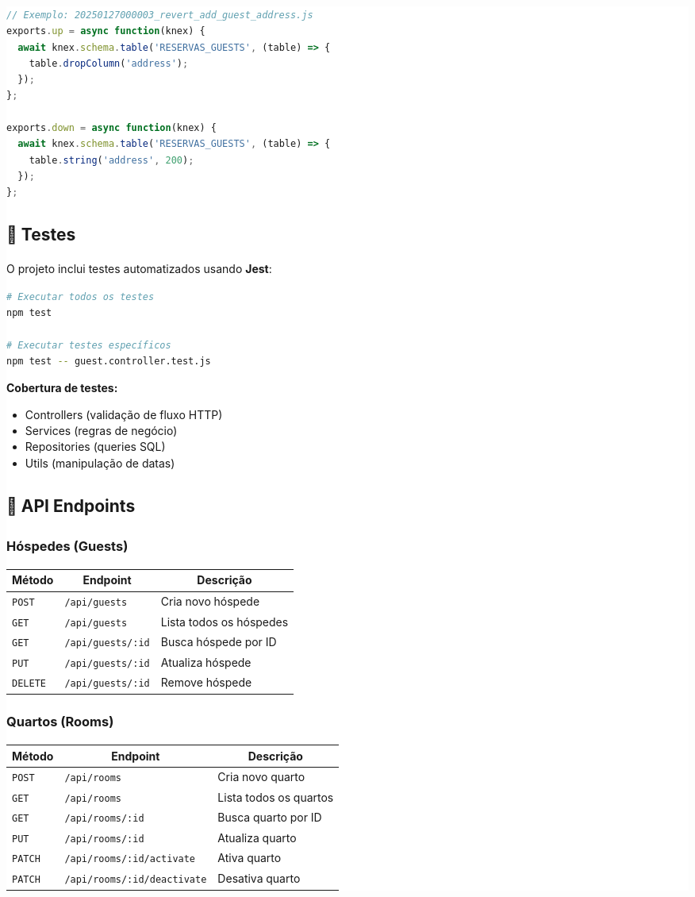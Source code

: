 ```javascript
// Exemplo: 20250127000003_revert_add_guest_address.js
exports.up = async function(knex) {
  await knex.schema.table('RESERVAS_GUESTS', (table) => {
    table.dropColumn('address');
  });
};

exports.down = async function(knex) {
  await knex.schema.table('RESERVAS_GUESTS', (table) => {
    table.string('address', 200);
  });
};
```

## 🧪 Testes

O projeto inclui testes automatizados usando **Jest**:

```bash
# Executar todos os testes
npm test

# Executar testes específicos
npm test -- guest.controller.test.js
```

**Cobertura de testes:**
- Controllers (validação de fluxo HTTP)
- Services (regras de negócio)
- Repositories (queries SQL)
- Utils (manipulação de datas)

## 📡 API Endpoints

### Hóspedes (Guests)

| Método | Endpoint | Descrição |
|--------|----------|-----------|
| `POST` | `/api/guests` | Cria novo hóspede |
| `GET` | `/api/guests` | Lista todos os hóspedes |
| `GET` | `/api/guests/:id` | Busca hóspede por ID |
| `PUT` | `/api/guests/:id` | Atualiza hóspede |
| `DELETE` | `/api/guests/:id` | Remove hóspede |

### Quartos (Rooms)

| Método | Endpoint | Descrição |
|--------|----------|-----------|
| `POST` | `/api/rooms` | Cria novo quarto |
| `GET` | `/api/rooms` | Lista todos os quartos |
| `GET` | `/api/rooms/:id` | Busca quarto por ID |
| `PUT` | `/api/rooms/:id` | Atualiza quarto |
| `PATCH` | `/api/rooms/:id/activate` | Ativa quarto |
| `PATCH` | `/api/rooms/:id/deactivate` | Desativa quarto |
